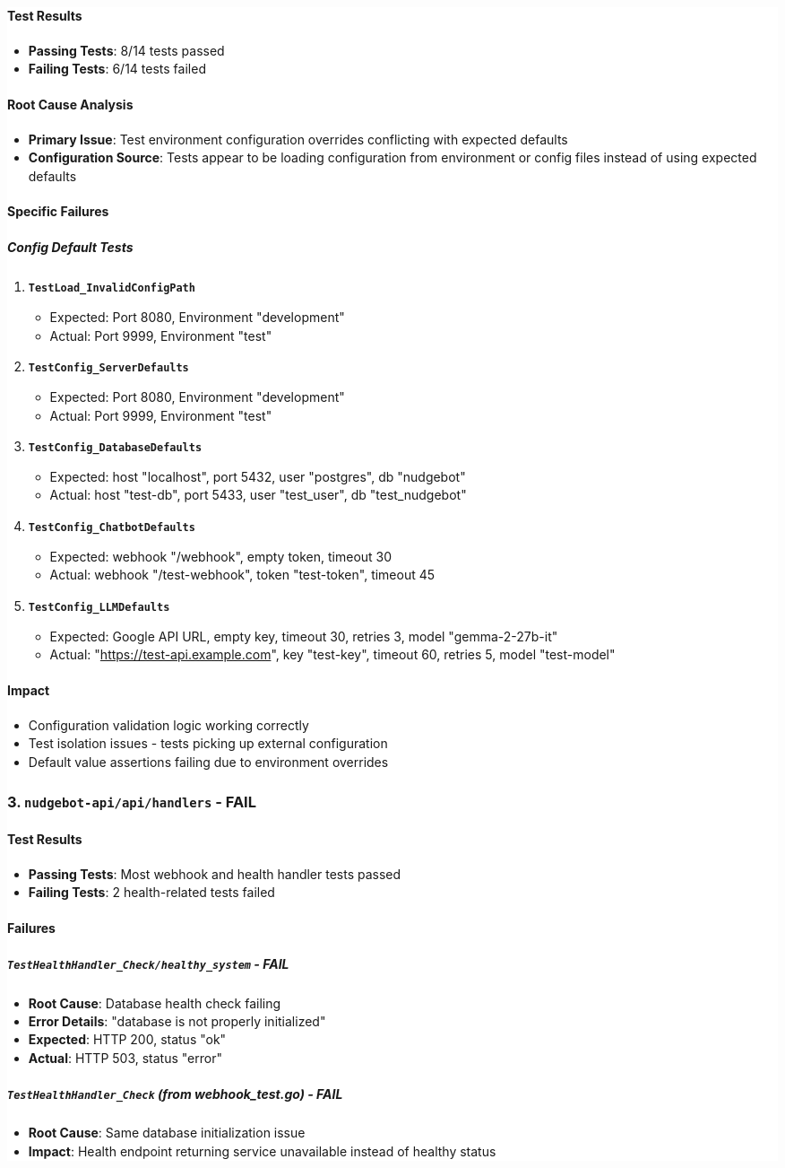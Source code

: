 #### Test Results
- **Passing Tests**: 8/14 tests passed
- **Failing Tests**: 6/14 tests failed

#### Root Cause Analysis
- **Primary Issue**: Test environment configuration overrides conflicting with expected defaults
- **Configuration Source**: Tests appear to be loading configuration from environment or config files instead of using expected defaults

#### Specific Failures

##### Config Default Tests
1. **`TestLoad_InvalidConfigPath`**
   - Expected: Port 8080, Environment "development"
   - Actual: Port 9999, Environment "test"

2. **`TestConfig_ServerDefaults`**
   - Expected: Port 8080, Environment "development"
   - Actual: Port 9999, Environment "test"

3. **`TestConfig_DatabaseDefaults`**
   - Expected: host "localhost", port 5432, user "postgres", db "nudgebot"
   - Actual: host "test-db", port 5433, user "test_user", db "test_nudgebot"

4. **`TestConfig_ChatbotDefaults`**
   - Expected: webhook "/webhook", empty token, timeout 30
   - Actual: webhook "/test-webhook", token "test-token", timeout 45

5. **`TestConfig_LLMDefaults`**
   - Expected: Google API URL, empty key, timeout 30, retries 3, model "gemma-2-27b-it"
   - Actual: "https://test-api.example.com", key "test-key", timeout 60, retries 5, model "test-model"

#### Impact
- Configuration validation logic working correctly
- Test isolation issues - tests picking up external configuration
- Default value assertions failing due to environment overrides

### 3. `nudgebot-api/api/handlers` - FAIL

#### Test Results
- **Passing Tests**: Most webhook and health handler tests passed
- **Failing Tests**: 2 health-related tests failed

#### Failures

##### `TestHealthHandler_Check/healthy_system` - FAIL
- **Root Cause**: Database health check failing
- **Error Details**: "database is not properly initialized"
- **Expected**: HTTP 200, status "ok"
- **Actual**: HTTP 503, status "error"

##### `TestHealthHandler_Check` (from webhook_test.go) - FAIL
- **Root Cause**: Same database initialization issue
- **Impact**: Health endpoint returning service unavailable instead of healthy status
